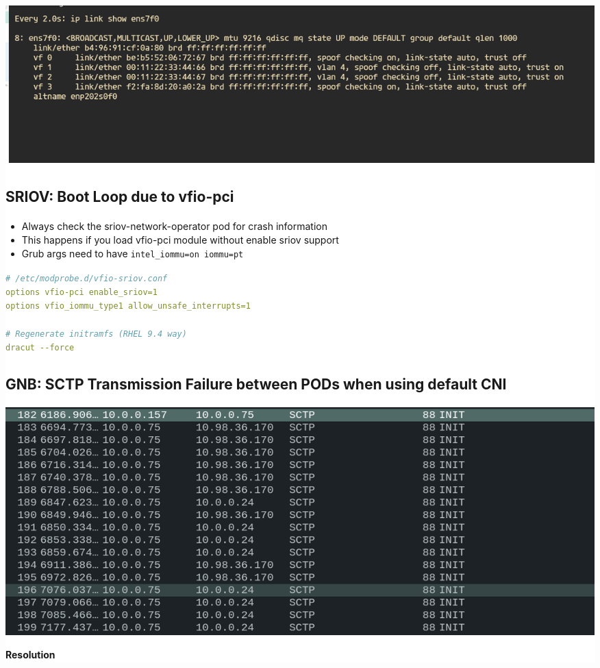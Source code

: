 ![image.png](study-note-gnb-gh72-kubernetes/image%2018.png)

## SRIOV: Boot Loop due to vfio-pci

- Always check the sriov-network-operator pod for crash information
- This happens if you load vfio-pci module without enable sriov support
- Grub args need to have `intel_iommu=on iommu=pt`

```yaml
# /etc/modprobe.d/vfio-sriov.conf
options vfio-pci enable_sriov=1
options vfio_iommu_type1 allow_unsafe_interrupts=1

# Regenerate initramfs (RHEL 9.4 way)
dracut --force
```

## GNB: SCTP Transmission Failure between PODs when using default CNI

![image.png](study-note-gnb-gh72-kubernetes/image%2019.png)

**Resolution**
